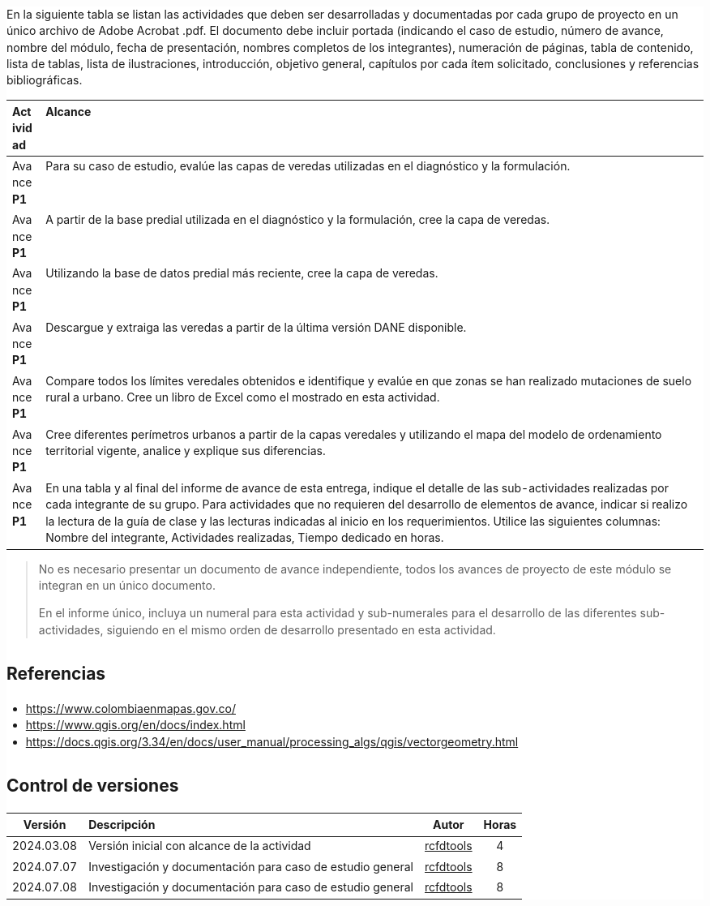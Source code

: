 En la siguiente tabla se listan las actividades que deben ser desarrolladas y documentadas por cada grupo de proyecto en un único archivo de Adobe Acrobat .pdf. El documento debe incluir portada (indicando el caso de estudio, número de avance, nombre del módulo, fecha de presentación, nombres completos de los integrantes), numeración de páginas, tabla de contenido, lista de tablas, lista de ilustraciones, introducción, objetivo general, capítulos por cada ítem solicitado, conclusiones y referencias bibliográficas.

| Actividad     | Alcance                                                                                                                                                                                                                                                                                                                                                                                                                                             |
|:--------------|:----------------------------------------------------------------------------------------------------------------------------------------------------------------------------------------------------------------------------------------------------------------------------------------------------------------------------------------------------------------------------------------------------------------------------------------------------|
| Avance **P1** | Para su caso de estudio, evalúe las capas de veredas utilizadas en el diagnóstico y la formulación.                                                                                                                                                                                                                                                                                                                                                 | 
| Avance **P1** | A partir de la base predial utilizada en el diagnóstico y la formulación, cree la capa de veredas.                                                                                                                                                                                                                                                                                                                                                  | 
| Avance **P1** | Utilizando la base de datos predial más reciente, cree la capa de veredas.                                                                                                                                                                                                                                                                                                                                                                          | 
| Avance **P1** | Descargue y extraiga las veredas a partir de la última versión DANE disponible.                                                                                                                                                                                                                                                                                                                                                                     | 
| Avance **P1** | Compare todos los límites veredales obtenidos e identifique y evalúe en que zonas se han realizado mutaciones de suelo rural a urbano. Cree un libro de Excel como el mostrado en esta actividad.                                                                                                                                                                                                                                                   | 
| Avance **P1** | Cree diferentes perímetros urbanos a partir de la capas veredales y utilizando el mapa del modelo de ordenamiento territorial vigente, analice y explique sus diferencias.                                                                                                                                                                                                                                                                          | 
| Avance **P1** | En una tabla y al final del informe de avance de esta entrega, indique el detalle de las sub-actividades realizadas por cada integrante de su grupo. Para actividades que no requieren del desarrollo de elementos de avance, indicar si realizo la lectura de la guía de clase y las lecturas indicadas al inicio en los requerimientos. Utilice las siguientes columnas: Nombre del integrante, Actividades realizadas, Tiempo dedicado en horas. | 

> No es necesario presentar un documento de avance independiente, todos los avances de proyecto de este módulo se integran en un único documento.
> 
> En el informe único, incluya un numeral para esta actividad y sub-numerales para el desarrollo de las diferentes sub-actividades, siguiendo en el mismo orden de desarrollo presentado en esta actividad.


## Referencias

* https://www.colombiaenmapas.gov.co/
* https://www.qgis.org/en/docs/index.html
* https://docs.qgis.org/3.34/en/docs/user_manual/processing_algs/qgis/vectorgeometry.html


## Control de versiones

| Versión    | Descripción                                                | Autor                                      | Horas |
|------------|:-----------------------------------------------------------|--------------------------------------------|:-----:|
| 2024.03.08 | Versión inicial con alcance de la actividad                | [rcfdtools](https://github.com/rcfdtools)  |   4   |
| 2024.07.07 | Investigación y documentación para caso de estudio general | [rcfdtools](https://github.com/rcfdtools)  |   8   |
| 2024.07.08 | Investigación y documentación para caso de estudio general | [rcfdtools](https://github.com/rcfdtools)  |   8   |

